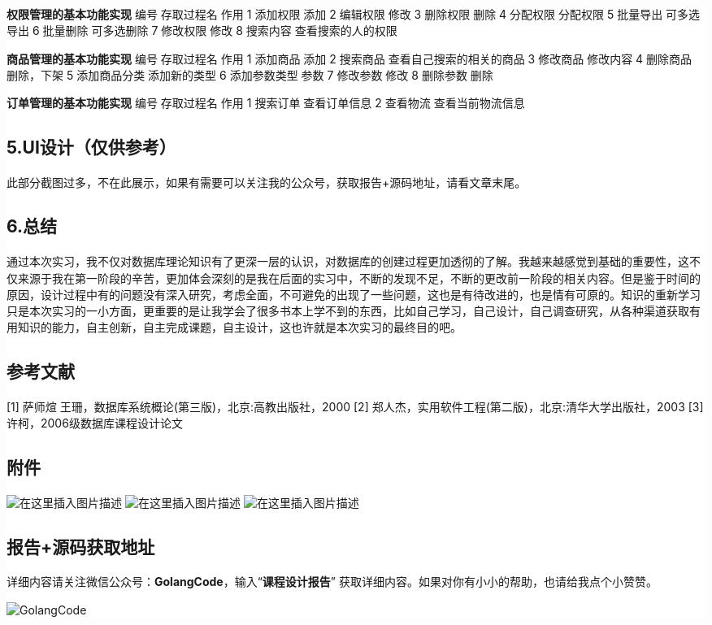**权限管理的基本功能实现**
编号	存取过程名	作用
1	添加权限	添加
2	编辑权限	修改
3	删除权限	删除
4	分配权限	分配权限
5	批量导出	可多选导出
6	批量删除	可多选删除
7	修改权限	修改
8	搜索内容	查看搜索的人的权限

**商品管理的基本功能实现**
编号	存取过程名	作用
1	添加商品	添加
2	搜索商品	查看自己搜索的相关的商品
3	修改商品	修改内容
4	删除商品	删除，下架
5	添加商品分类	添加新的类型
6	添加参数类型	参数
7	修改参数	修改
8	删除参数	删除

**订单管理的基本功能实现**
编号	存取过程名	作用
1	搜索订单	查看订单信息
2	查看物流	查看当前物流信息


## 5.UI设计（仅供参考）
此部分截图过多，不在此展示，如果有需要可以关注我的公众号，获取报告+源码地址，请看文章末尾。

## 6.总结
通过本次实习，我不仅对数据库理论知识有了更深一层的认识，对数据库的创建过程更加透彻的了解。我越来越感觉到基础的重要性，这不仅来源于我在第一阶段的辛苦，更加体会深刻的是我在后面的实习中，不断的发现不足，不断的更改前一阶段的相关内容。但是鉴于时间的原因，设计过程中有的问题没有深入研究，考虑全面，不可避免的出现了一些问题，这也是有待改进的，也是情有可原的。知识的重新学习只是本次实习的一小方面，更重要的是让我学会了很多书本上学不到的东西，比如自己学习，自己设计，自己调查研究，从各种渠道获取有用知识的能力，自主创新，自主完成课题，自主设计，这也许就是本次实习的最终目的吧。
## 参考文献

[1] 萨师煊 王珊，数据库系统概论(第三版)，北京:高教出版社，2000
[2] 郑人杰，实用软件工程(第二版)，北京:清华大学出版社，2003
[3] 许柯，2006级数据库课程设计论文

## 附件
![在这里插入图片描述](https://cdn.golangcode.cn/images/202501182218925.png)
![在这里插入图片描述](https://cdn.golangcode.cn/images/202501182218886.png)
![在这里插入图片描述](https://cdn.golangcode.cn/images/202501182218059.png)

## 报告+源码获取地址

详细内容请关注微信公众号：**GolangCode**，输入“**课程设计报告**” 获取详细内容。如果对你有小小的帮助，也请给我点个小赞赞。

![GolangCode](https://cdn.golangcode.cn/images/202501171944968.png)